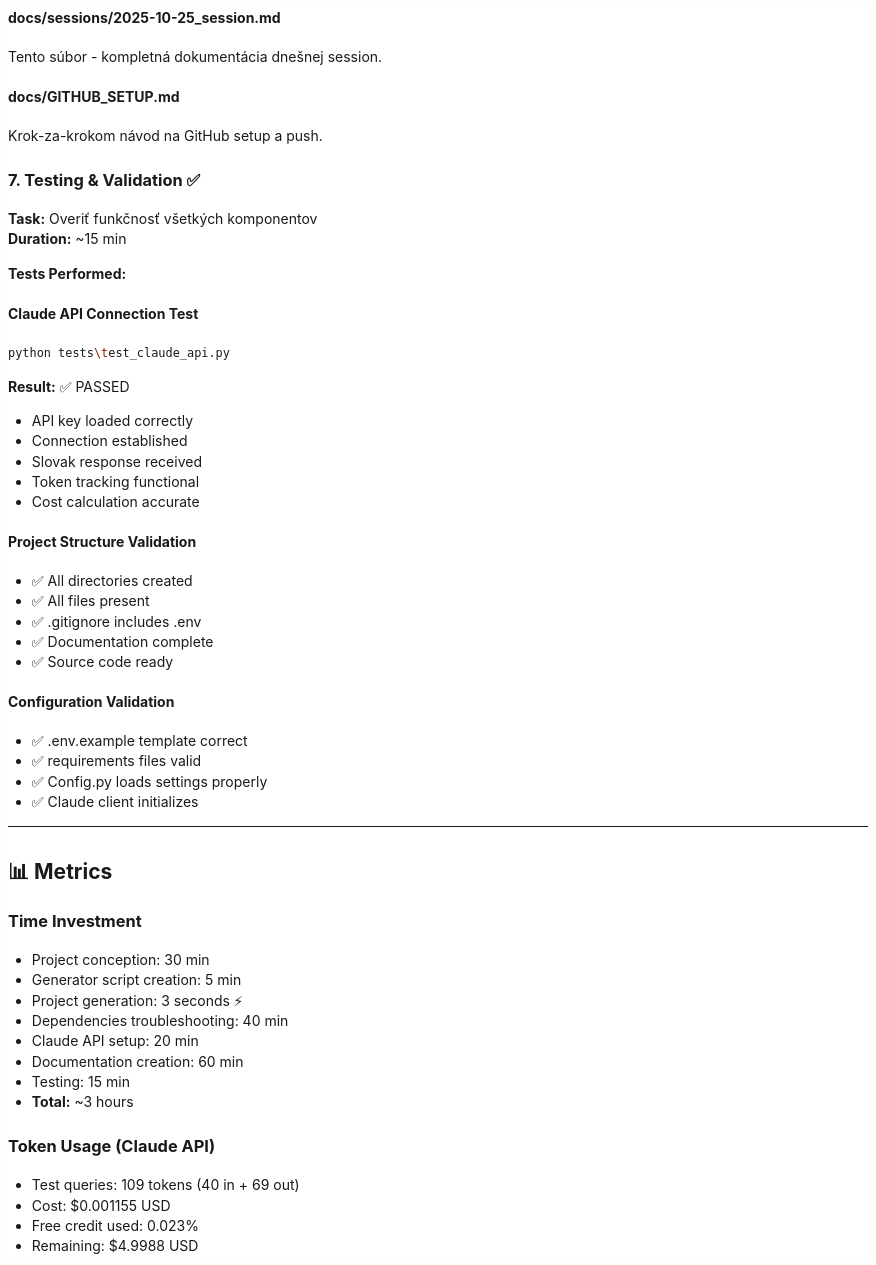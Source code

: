 #### docs/sessions/2025-10-25_session.md
Tento súbor - kompletná dokumentácia dnešnej session.

#### docs/GITHUB_SETUP.md
Krok-za-krokom návod na GitHub setup a push.

### 7. Testing & Validation ✅
**Task:** Overiť funkčnosť všetkých komponentov  
**Duration:** ~15 min  

**Tests Performed:**

#### Claude API Connection Test
```bash
python tests\test_claude_api.py
```

**Result:** ✅ PASSED
- API key loaded correctly
- Connection established
- Slovak response received
- Token tracking functional
- Cost calculation accurate

#### Project Structure Validation
- ✅ All directories created
- ✅ All files present
- ✅ .gitignore includes .env
- ✅ Documentation complete
- ✅ Source code ready

#### Configuration Validation
- ✅ .env.example template correct
- ✅ requirements files valid
- ✅ Config.py loads settings properly
- ✅ Claude client initializes

---

## 📊 Metrics

### Time Investment
- Project conception: 30 min
- Generator script creation: 5 min
- Project generation: 3 seconds ⚡
- Dependencies troubleshooting: 40 min
- Claude API setup: 20 min
- Documentation creation: 60 min
- Testing: 15 min
- **Total:** ~3 hours

### Token Usage (Claude API)
- Test queries: 109 tokens (40 in + 69 out)
- Cost: $0.001155 USD
- Free credit used: 0.023%
- Remaining: $4.9988 USD
